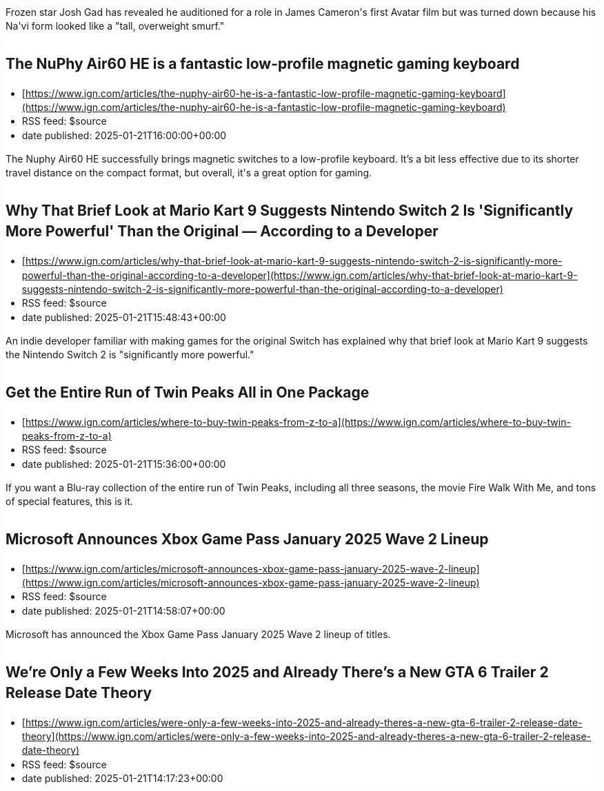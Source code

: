 Frozen star Josh Gad has revealed he auditioned for a role in James Cameron's first Avatar film but was turned down because his Na'vi form looked like a "tall, overweight smurf."

## The NuPhy Air60 HE is a fantastic low-profile magnetic gaming keyboard
 - [https://www.ign.com/articles/the-nuphy-air60-he-is-a-fantastic-low-profile-magnetic-gaming-keyboard](https://www.ign.com/articles/the-nuphy-air60-he-is-a-fantastic-low-profile-magnetic-gaming-keyboard)
 - RSS feed: $source
 - date published: 2025-01-21T16:00:00+00:00

The Nuphy Air60 HE successfully brings magnetic switches to a low-profile keyboard. It’s a bit less effective due to its shorter travel distance on the compact format, but overall, it's a great option for gaming.

## Why That Brief Look at Mario Kart 9 Suggests Nintendo Switch 2 Is 'Significantly More Powerful' Than the Original — According to a Developer
 - [https://www.ign.com/articles/why-that-brief-look-at-mario-kart-9-suggests-nintendo-switch-2-is-significantly-more-powerful-than-the-original-according-to-a-developer](https://www.ign.com/articles/why-that-brief-look-at-mario-kart-9-suggests-nintendo-switch-2-is-significantly-more-powerful-than-the-original-according-to-a-developer)
 - RSS feed: $source
 - date published: 2025-01-21T15:48:43+00:00

An indie developer familiar with making games for the original Switch has explained why that brief look at Mario Kart 9 suggests the Nintendo Switch 2 is "significantly more powerful."

## Get the Entire Run of Twin Peaks All in One Package
 - [https://www.ign.com/articles/where-to-buy-twin-peaks-from-z-to-a](https://www.ign.com/articles/where-to-buy-twin-peaks-from-z-to-a)
 - RSS feed: $source
 - date published: 2025-01-21T15:36:00+00:00

If you want a Blu-ray collection of the entire run of Twin Peaks, including all three seasons, the movie Fire Walk With Me, and tons of special features, this is it.

## Microsoft Announces Xbox Game Pass January 2025 Wave 2 Lineup
 - [https://www.ign.com/articles/microsoft-announces-xbox-game-pass-january-2025-wave-2-lineup](https://www.ign.com/articles/microsoft-announces-xbox-game-pass-january-2025-wave-2-lineup)
 - RSS feed: $source
 - date published: 2025-01-21T14:58:07+00:00

Microsoft has announced the Xbox Game Pass January 2025 Wave 2 lineup of titles.

## We’re Only a Few Weeks Into 2025 and Already There’s a New GTA 6 Trailer 2 Release Date Theory
 - [https://www.ign.com/articles/were-only-a-few-weeks-into-2025-and-already-theres-a-new-gta-6-trailer-2-release-date-theory](https://www.ign.com/articles/were-only-a-few-weeks-into-2025-and-already-theres-a-new-gta-6-trailer-2-release-date-theory)
 - RSS feed: $source
 - date published: 2025-01-21T14:17:23+00:00
